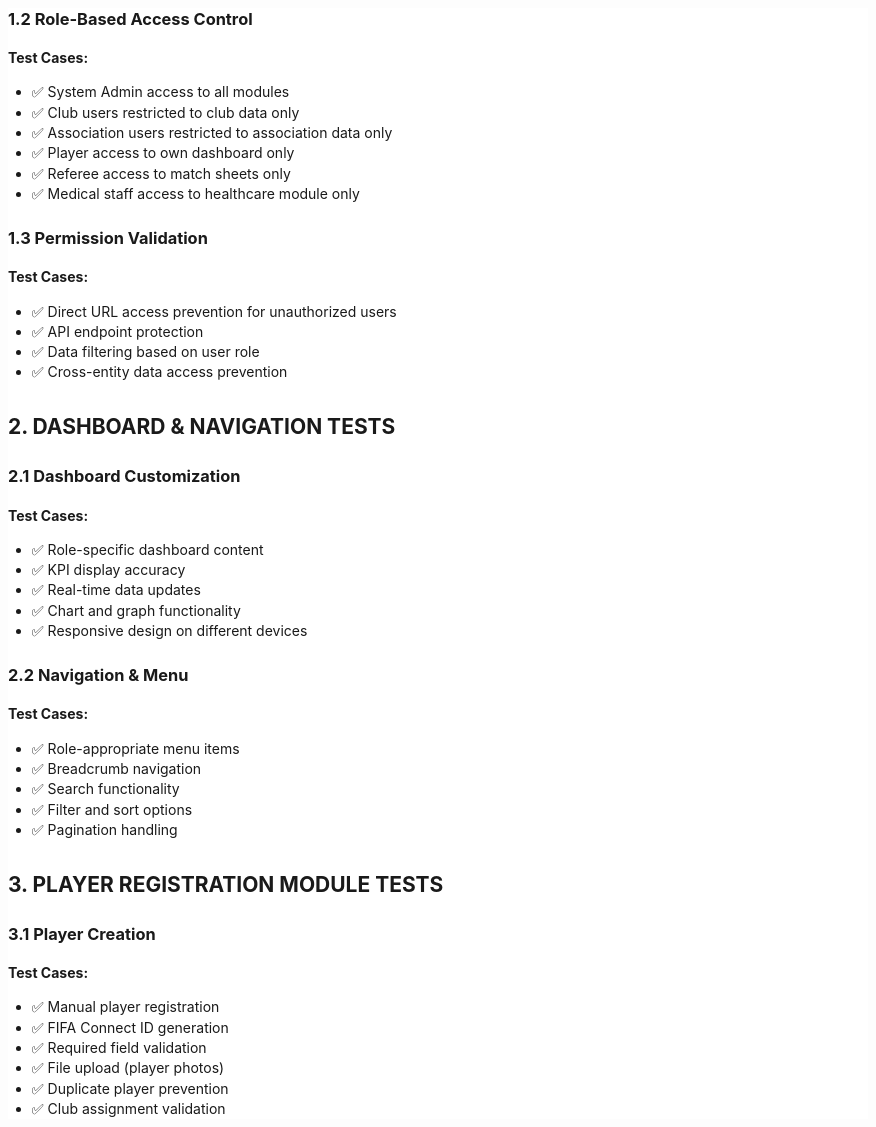 ### 1.2 Role-Based Access Control

**Test Cases:**

-   ✅ System Admin access to all modules
-   ✅ Club users restricted to club data only
-   ✅ Association users restricted to association data only
-   ✅ Player access to own dashboard only
-   ✅ Referee access to match sheets only
-   ✅ Medical staff access to healthcare module only

### 1.3 Permission Validation

**Test Cases:**

-   ✅ Direct URL access prevention for unauthorized users
-   ✅ API endpoint protection
-   ✅ Data filtering based on user role
-   ✅ Cross-entity data access prevention

## 2. DASHBOARD & NAVIGATION TESTS

### 2.1 Dashboard Customization

**Test Cases:**

-   ✅ Role-specific dashboard content
-   ✅ KPI display accuracy
-   ✅ Real-time data updates
-   ✅ Chart and graph functionality
-   ✅ Responsive design on different devices

### 2.2 Navigation & Menu

**Test Cases:**

-   ✅ Role-appropriate menu items
-   ✅ Breadcrumb navigation
-   ✅ Search functionality
-   ✅ Filter and sort options
-   ✅ Pagination handling

## 3. PLAYER REGISTRATION MODULE TESTS

### 3.1 Player Creation

**Test Cases:**

-   ✅ Manual player registration
-   ✅ FIFA Connect ID generation
-   ✅ Required field validation
-   ✅ File upload (player photos)
-   ✅ Duplicate player prevention
-   ✅ Club assignment validation
